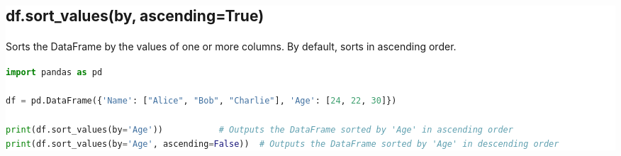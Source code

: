 ## df.sort_values(by, ascending=True)
Sorts the DataFrame by the values of one or more columns. By default, sorts in ascending order.

```python
import pandas as pd

df = pd.DataFrame({'Name': ["Alice", "Bob", "Charlie"], 'Age': [24, 22, 30]})

print(df.sort_values(by='Age'))           # Outputs the DataFrame sorted by 'Age' in ascending order
print(df.sort_values(by='Age', ascending=False))  # Outputs the DataFrame sorted by 'Age' in descending order
```